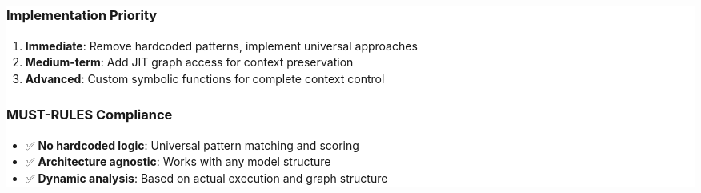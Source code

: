 ### Implementation Priority
1. **Immediate**: Remove hardcoded patterns, implement universal approaches
2. **Medium-term**: Add JIT graph access for context preservation  
3. **Advanced**: Custom symbolic functions for complete context control

### MUST-RULES Compliance
- ✅ **No hardcoded logic**: Universal pattern matching and scoring
- ✅ **Architecture agnostic**: Works with any model structure
- ✅ **Dynamic analysis**: Based on actual execution and graph structure